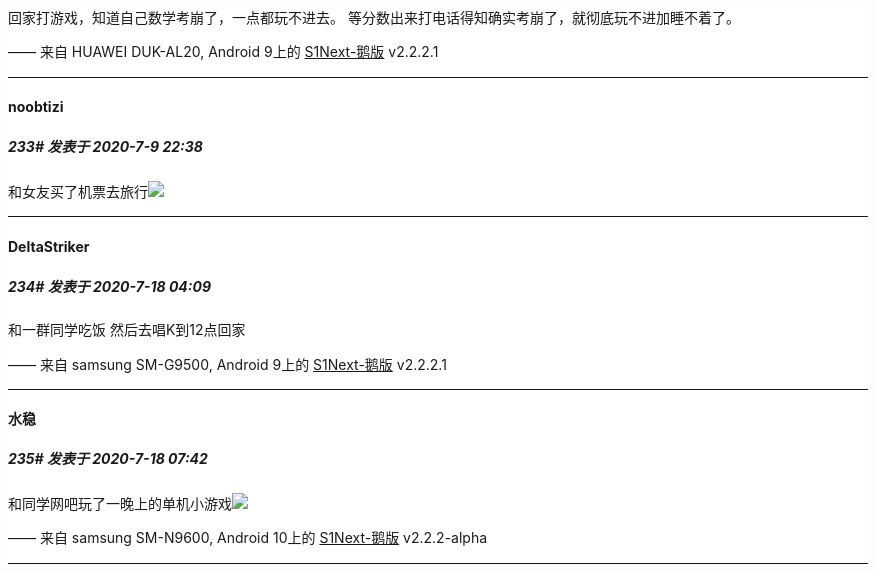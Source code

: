 


回家打游戏，知道自己数学考崩了，一点都玩不进去。
等分数出来打电话得知确实考崩了，就彻底玩不进加睡不着了。

—— 来自 HUAWEI DUK-AL20, Android 9上的 [S1Next-鹅版](https://github.com/ykrank/S1-Next/releases) v2.2.2.1







*****

####  noobtizi  
##### 233#       发表于 2020-7-9 22:38




和女友买了机票去旅行<img src="https://static.saraba1st.com/image/smiley/face2017/033.png" referrerpolicy="no-referrer">







*****

####  DeltaStriker  
##### 234#       发表于 2020-7-18 04:09




和一群同学吃饭 然后去唱K到12点回家

—— 来自 samsung SM-G9500, Android 9上的 [S1Next-鹅版](https://github.com/ykrank/S1-Next/releases) v2.2.2.1







*****

####  水稳  
##### 235#       发表于 2020-7-18 07:42




和同学网吧玩了一晚上的单机小游戏<img src="https://static.saraba1st.com/image/smiley/face2017/001.png" referrerpolicy="no-referrer">

—— 来自 samsung SM-N9600, Android 10上的 [S1Next-鹅版](https://github.com/ykrank/S1-Next/releases) v2.2.2-alpha







*****
